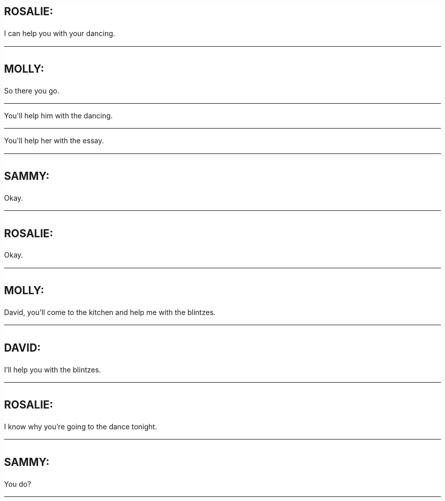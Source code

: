 
## ROSALIE:
I can help you with your dancing.

---

## MOLLY:
So there you go.


---


You'll help him with the dancing.


---


You'll help her with the essay.

---

## SAMMY:

Okay.

---

## ROSALIE:

Okay.

---

## MOLLY:
David, you’ll come to the kitchen and help me with the blintzes. 

---

## DAVID:
I’ll help you with the blintzes.

---

## ROSALIE:
I know why you’re going to the dance tonight.

---

## SAMMY:
You do? 

---
